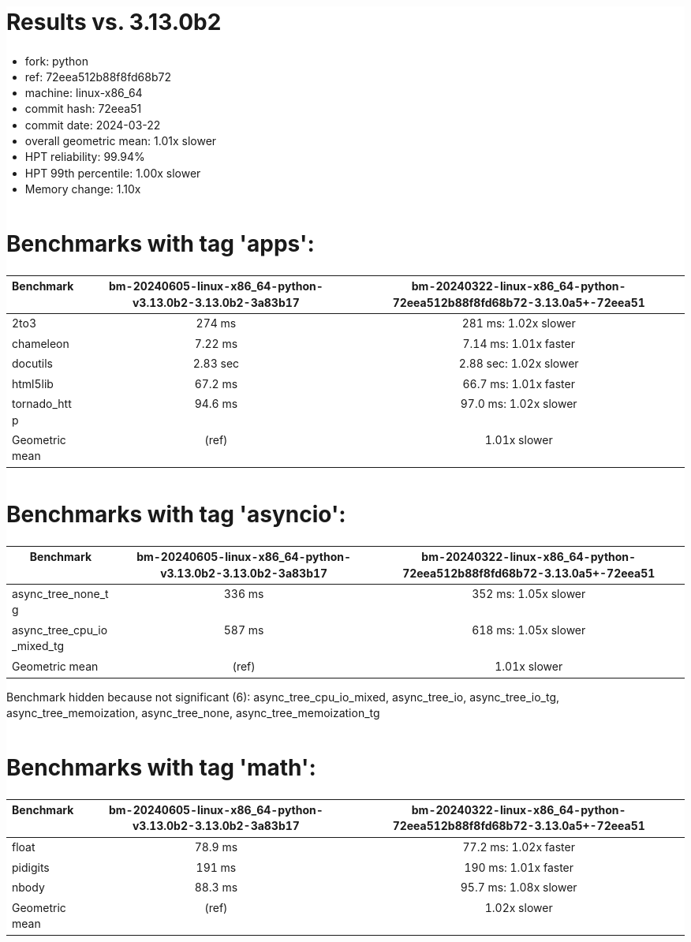# Results vs. 3.13.0b2

- fork: python
- ref: 72eea512b88f8fd68b72
- machine: linux-x86_64
- commit hash: 72eea51
- commit date: 2024-03-22
- overall geometric mean: 1.01x slower
- HPT reliability: 99.94%
- HPT 99th percentile: 1.00x slower
- Memory change: 1.10x

Benchmarks with tag 'apps':
===========================

| Benchmark      | bm-20240605-linux-x86_64-python-v3.13.0b2-3.13.0b2-3a83b17 | bm-20240322-linux-x86_64-python-72eea512b88f8fd68b72-3.13.0a5+-72eea51 |
|----------------|:----------------------------------------------------------:|:----------------------------------------------------------------------:|
| 2to3           | 274 ms                                                     | 281 ms: 1.02x slower                                                   |
| chameleon      | 7.22 ms                                                    | 7.14 ms: 1.01x faster                                                  |
| docutils       | 2.83 sec                                                   | 2.88 sec: 1.02x slower                                                 |
| html5lib       | 67.2 ms                                                    | 66.7 ms: 1.01x faster                                                  |
| tornado_http   | 94.6 ms                                                    | 97.0 ms: 1.02x slower                                                  |
| Geometric mean | (ref)                                                      | 1.01x slower                                                           |

Benchmarks with tag 'asyncio':
==============================

| Benchmark                  | bm-20240605-linux-x86_64-python-v3.13.0b2-3.13.0b2-3a83b17 | bm-20240322-linux-x86_64-python-72eea512b88f8fd68b72-3.13.0a5+-72eea51 |
|----------------------------|:----------------------------------------------------------:|:----------------------------------------------------------------------:|
| async_tree_none_tg         | 336 ms                                                     | 352 ms: 1.05x slower                                                   |
| async_tree_cpu_io_mixed_tg | 587 ms                                                     | 618 ms: 1.05x slower                                                   |
| Geometric mean             | (ref)                                                      | 1.01x slower                                                           |

Benchmark hidden because not significant (6): async_tree_cpu_io_mixed, async_tree_io, async_tree_io_tg, async_tree_memoization, async_tree_none, async_tree_memoization_tg

Benchmarks with tag 'math':
===========================

| Benchmark      | bm-20240605-linux-x86_64-python-v3.13.0b2-3.13.0b2-3a83b17 | bm-20240322-linux-x86_64-python-72eea512b88f8fd68b72-3.13.0a5+-72eea51 |
|----------------|:----------------------------------------------------------:|:----------------------------------------------------------------------:|
| float          | 78.9 ms                                                    | 77.2 ms: 1.02x faster                                                  |
| pidigits       | 191 ms                                                     | 190 ms: 1.01x faster                                                   |
| nbody          | 88.3 ms                                                    | 95.7 ms: 1.08x slower                                                  |
| Geometric mean | (ref)                                                      | 1.02x slower                                                           |
